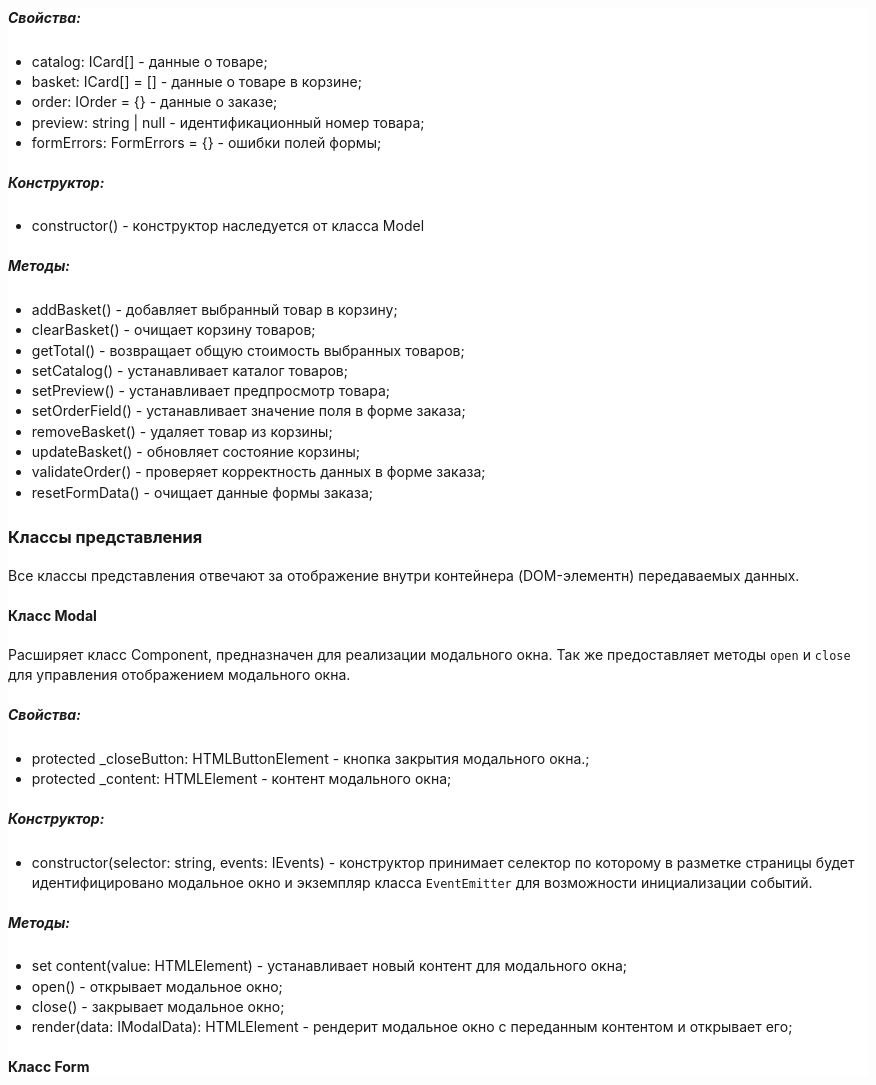 ##### Свойства:

- catalog: ICard[] - данные о товаре;
- basket: ICard[] = [] - данные о товаре в корзине;
- order: IOrder = {} - данные о заказе;
- preview: string | null - идентификационный номер товара;
- formErrors: FormErrors = {} - ошибки полей формы;

##### Конструктор:

- constructor() - конструктор наследуется от класса Model

##### Методы:

- addBasket() - добавляет выбранный товар в корзину;
- clearBasket() - очищает корзину товаров;
- getTotal() - возвращает общую стоимость выбранных товаров;
- setCatalog() - устанавливает каталог товаров;
- setPreview() - устанавливает предпросмотр товара;
- setOrderField() - устанавливает значение поля в форме заказа;
- removeBasket() - удаляет товар из корзины;
- updateBasket() - обновляет состояние корзины;
- validateOrder() - проверяет корректность данных в форме заказа;
- resetFormData() - очищает данные формы заказа;

### Классы представления

Все классы представления отвечают за отображение внутри контейнера (DOM-элементн) передаваемых данных.

#### Класс Modal

Расширяет класс Component, предназначен для реализации модального окна. Так же предоставляет методы `open` и `close`для управления отображением модального окна.

##### Свойства:

- protected \_closeButton: HTMLButtonElement - кнопка закрытия модального окна.;
- protected \_content: HTMLElement - контент модального окна;

##### Конструктор:

- constructor(selector: string, events: IEvents) - конструктор принимает селектор по которому в разметке страницы будет идентифицировано модальное окно и экземпляр класса `EventEmitter` для возможности инициализации событий.

##### Методы:

- set content(value: HTMLElement) - устанавливает новый контент для модального окна;
- open() - открывает модальное окно;
- close() - закрывает модальное окно;
- render(data: IModalData): HTMLElement - рендерит модальное окно с переданным контентом и открывает его;

#### Класс Form
